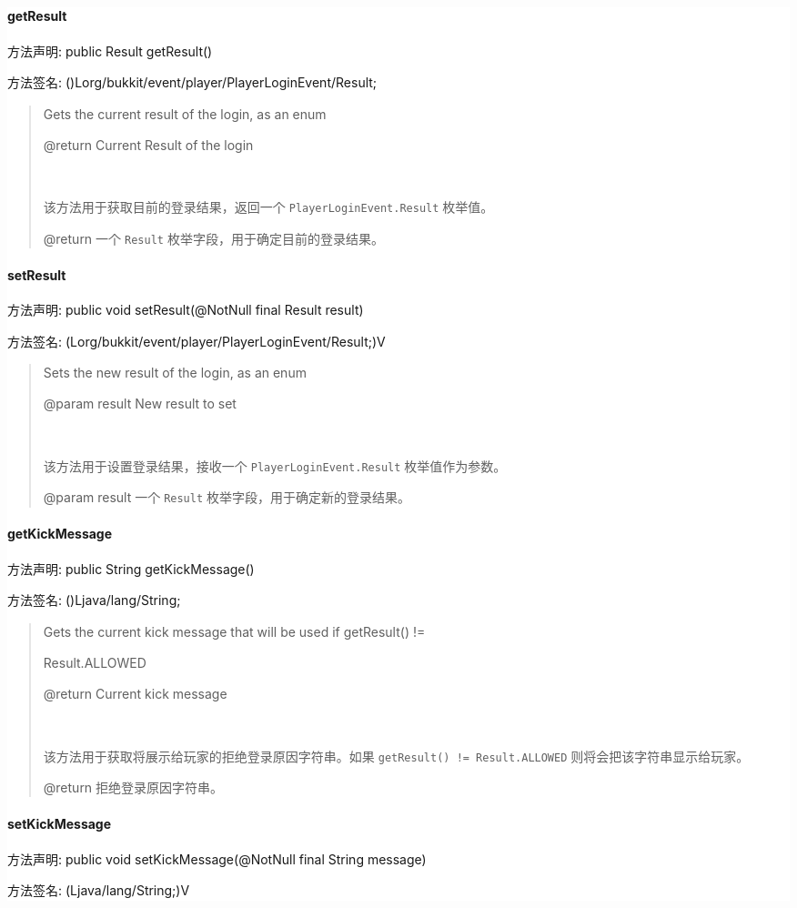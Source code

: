 #### getResult

方法声明: public Result getResult()

方法签名: ()Lorg/bukkit/event/player/PlayerLoginEvent/Result;

> Gets the current result of the login, as an enum
> 
> @return Current Result of the login
> 
> <br>
> 
> 该方法用于获取目前的登录结果，返回一个 `PlayerLoginEvent.Result` 枚举值。
> 
> @return 一个 `Result` 枚举字段，用于确定目前的登录结果。

#### setResult

方法声明: public void setResult(@NotNull final Result result)

方法签名: (Lorg/bukkit/event/player/PlayerLoginEvent/Result;)V

> Sets the new result of the login, as an enum
> 
> @param result New result to set
> 
> <br>
> 
> 该方法用于设置登录结果，接收一个 `PlayerLoginEvent.Result` 枚举值作为参数。
> 
> @param result 一个 `Result` 枚举字段，用于确定新的登录结果。

#### getKickMessage

方法声明: public String getKickMessage()

方法签名: ()Ljava/lang/String;

> Gets the current kick message that will be used if getResult() !=
> 
> Result.ALLOWED
> 
> @return Current kick message
> 
> <br>
> 
> 该方法用于获取将展示给玩家的拒绝登录原因字符串。如果 `getResult() != Result.ALLOWED` 则将会把该字符串显示给玩家。
> 
> @return 拒绝登录原因字符串。

#### setKickMessage

方法声明: public void setKickMessage(@NotNull final String message)

方法签名: (Ljava/lang/String;)V
